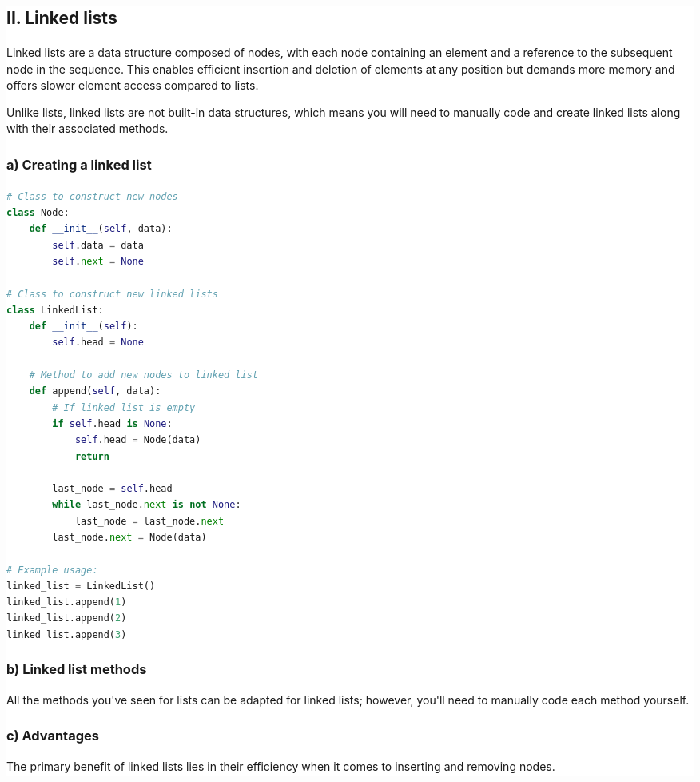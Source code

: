 ## II. Linked lists

Linked lists are a data structure composed of nodes, with each node containing an element and a reference to the subsequent node in the sequence. This enables efficient insertion and deletion of elements at any position but demands more memory and offers slower element access compared to lists.

Unlike lists, linked lists are not built-in data structures, which means you will need to manually code and create linked lists along with their associated methods.

### a) Creating a linked list

```python
# Class to construct new nodes
class Node:
    def __init__(self, data):
        self.data = data
        self.next = None

# Class to construct new linked lists
class LinkedList:
    def __init__(self):
        self.head = None
    
    # Method to add new nodes to linked list
    def append(self, data):
        # If linked list is empty
        if self.head is None:
            self.head = Node(data)
            return

        last_node = self.head
        while last_node.next is not None:
            last_node = last_node.next
        last_node.next = Node(data)

# Example usage:
linked_list = LinkedList()
linked_list.append(1)
linked_list.append(2)
linked_list.append(3)
```

### b) Linked list methods

All the methods you've seen for lists can be adapted for linked lists; however, you'll need to manually code each method yourself.

### c) Advantages

The primary benefit of linked lists lies in their efficiency when it comes to inserting and removing nodes.
